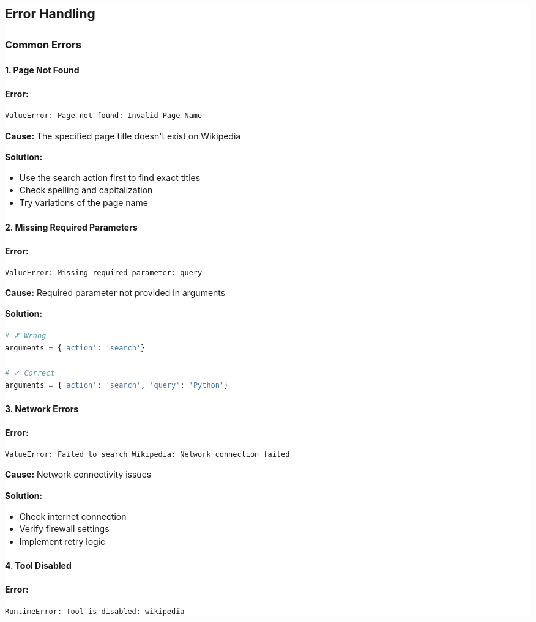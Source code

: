 
## Error Handling

### Common Errors

#### 1. Page Not Found

**Error:**
```
ValueError: Page not found: Invalid Page Name
```

**Cause:** The specified page title doesn't exist on Wikipedia

**Solution:**
- Use the search action first to find exact titles
- Check spelling and capitalization
- Try variations of the page name

#### 2. Missing Required Parameters

**Error:**
```
ValueError: Missing required parameter: query
```

**Cause:** Required parameter not provided in arguments

**Solution:**
```python
# ✗ Wrong
arguments = {'action': 'search'}

# ✓ Correct
arguments = {'action': 'search', 'query': 'Python'}
```

#### 3. Network Errors

**Error:**
```
ValueError: Failed to search Wikipedia: Network connection failed
```

**Cause:** Network connectivity issues

**Solution:**
- Check internet connection
- Verify firewall settings
- Implement retry logic

#### 4. Tool Disabled

**Error:**
```
RuntimeError: Tool is disabled: wikipedia
```
